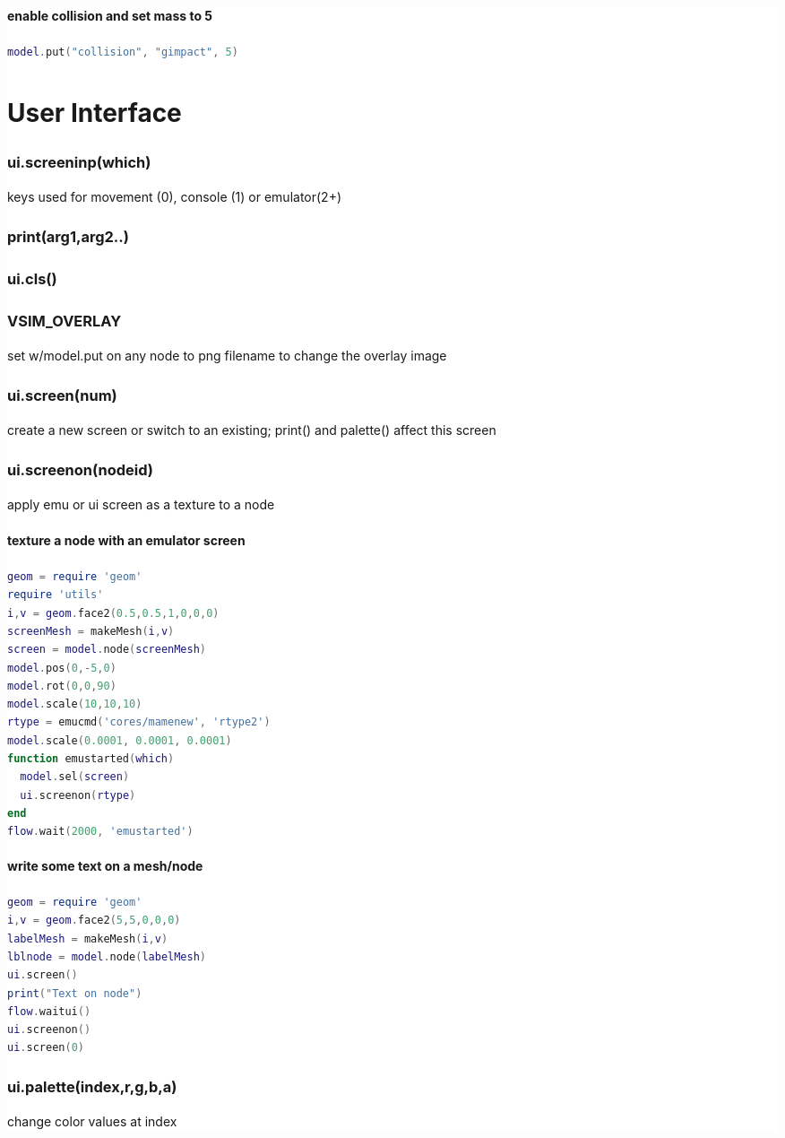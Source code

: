 #### enable collision and set mass to 5
```lua
model.put("collision", "gimpact", 5)
```
# User Interface
### ui.screeninp(which)
keys used for movement (0), console (1) or emulator(2+)

### print(arg1,arg2..)

### ui.cls()

### VSIM_OVERLAY
set w/model.put on any node to png filename to change the overlay image

### ui.screen(num)
create a new screen or switch to an existing; print() and palette() affect this screen

### ui.screenon(nodeid)
apply emu or ui screen as a texture to a node

#### texture a node with an emulator screen
```lua
geom = require 'geom'
require 'utils'
i,v = geom.face2(0.5,0.5,1,0,0,0)
screenMesh = makeMesh(i,v)
screen = model.node(screenMesh)
model.pos(0,-5,0)
model.rot(0,0,90)
model.scale(10,10,10)
rtype = emucmd('cores/mamenew', 'rtype2')
model.scale(0.0001, 0.0001, 0.0001)
function emustarted(which)
  model.sel(screen)
  ui.screenon(rtype)
end
flow.wait(2000, 'emustarted')
```
#### write some text on a mesh/node
```lua
geom = require 'geom'
i,v = geom.face2(5,5,0,0,0)
labelMesh = makeMesh(i,v)
lblnode = model.node(labelMesh)
ui.screen()
print("Text on node")
flow.waitui()
ui.screenon()
ui.screen(0)
```
### ui.palette(index,r,g,b,a)
change color values at index
